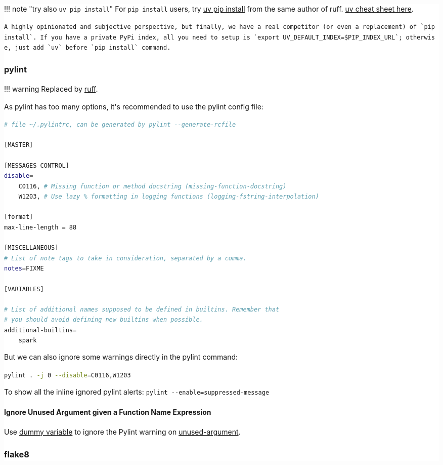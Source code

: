 !!! note "try also `uv pip install`"
    For `pip install` users, try [uv pip install](https://github.com/astral-sh/uv) from the same author of ruff. [uv cheat sheet here](../2025/2025-08-26-python-uv-cheat-sheet.md).

    A highly opinionated and subjective perspective, but finally, we have a real competitor (or even a replacement) of `pip install`. If you have a private PyPi index, all you need to setup is `export UV_DEFAULT_INDEX=$PIP_INDEX_URL`; otherwise, just add `uv` before `pip install` command.

### pylint

!!! warning
    Replaced by [ruff](#ruff).

As pylint has too many options, it's recommended to use the pylint config file:

```bash
# file ~/.pylintrc, can be generated by pylint --generate-rcfile

[MASTER]

[MESSAGES CONTROL]
disable=
    C0116, # Missing function or method docstring (missing-function-docstring)
    W1203, # Use lazy % formatting in logging functions (logging-fstring-interpolation)

[format]
max-line-length = 88

[MISCELLANEOUS]
# List of note tags to take in consideration, separated by a comma.
notes=FIXME

[VARIABLES]

# List of additional names supposed to be defined in builtins. Remember that
# you should avoid defining new builtins when possible.
additional-builtins=
    spark
```

But we can also ignore some warnings directly in the pylint command:

```bash
pylint . -j 0 --disable=C0116,W1203
```

To show all the inline ignored pylint alerts: `pylint --enable=suppressed-message`

#### Ignore Unused Argument given a Function Name Expression

Use [dummy variable](https://pylint.pycqa.org/en/latest/user_guide/configuration/all-options.html#dummy-variables-rgx) to ignore the Pylint warning on [unused-argument](https://github.com/PyCQA/pylint/issues/1057).

### flake8
